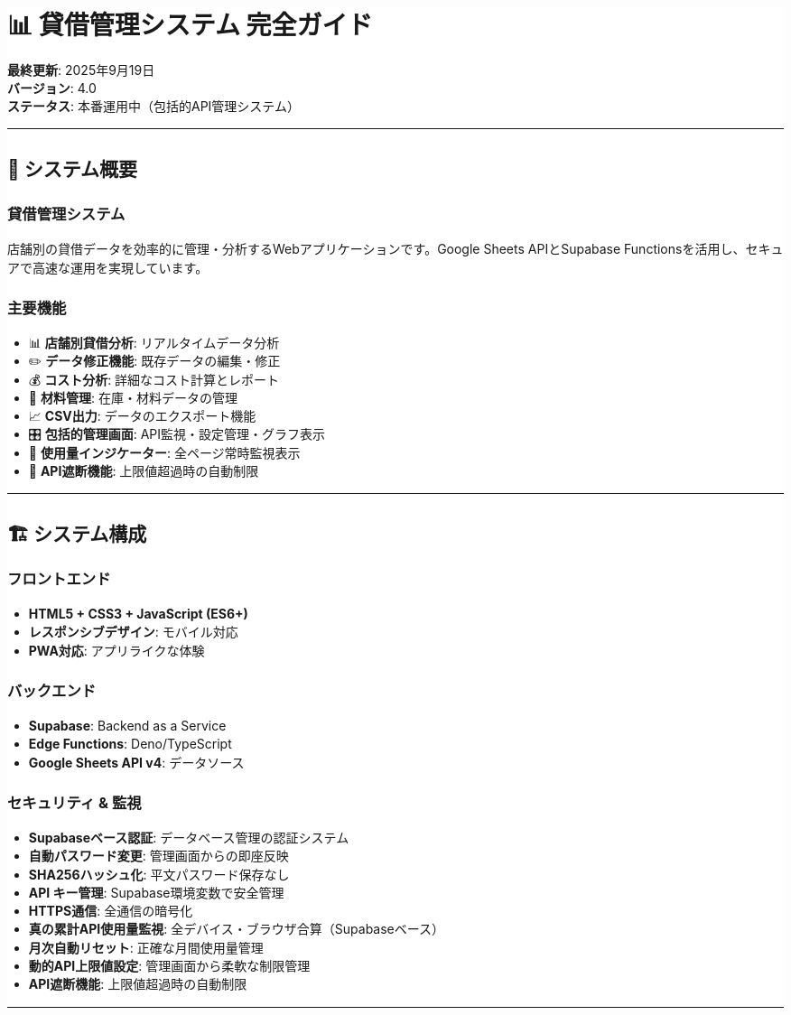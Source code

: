 # 📊 貸借管理システム 完全ガイド

**最終更新**: 2025年9月19日  
**バージョン**: 4.0  
**ステータス**: 本番運用中（包括的API管理システム）

---

## 🎯 システム概要

### **貸借管理システム**
店舗別の貸借データを効率的に管理・分析するWebアプリケーションです。Google Sheets APIとSupabase Functionsを活用し、セキュアで高速な運用を実現しています。

### **主要機能**
- 📊 **店舗別貸借分析**: リアルタイムデータ分析
- ✏️ **データ修正機能**: 既存データの編集・修正
- 💰 **コスト分析**: 詳細なコスト計算とレポート
- 🥬 **材料管理**: 在庫・材料データの管理
- 📈 **CSV出力**: データのエクスポート機能
- 🎛️ **包括的管理画面**: API監視・設定管理・グラフ表示
- 📱 **使用量インジケーター**: 全ページ常時監視表示
- 🚫 **API遮断機能**: 上限値超過時の自動制限

---

## 🏗️ システム構成

### **フロントエンド**
- **HTML5 + CSS3 + JavaScript (ES6+)**
- **レスポンシブデザイン**: モバイル対応
- **PWA対応**: アプリライクな体験

### **バックエンド**
- **Supabase**: Backend as a Service
- **Edge Functions**: Deno/TypeScript
- **Google Sheets API v4**: データソース

### **セキュリティ & 監視**
- **Supabaseベース認証**: データベース管理の認証システム
- **自動パスワード変更**: 管理画面からの即座反映
- **SHA256ハッシュ化**: 平文パスワード保存なし
- **API キー管理**: Supabase環境変数で安全管理
- **HTTPS通信**: 全通信の暗号化
- **真の累計API使用量監視**: 全デバイス・ブラウザ合算（Supabaseベース）
- **月次自動リセット**: 正確な月間使用量管理
- **動的API上限値設定**: 管理画面から柔軟な制限管理
- **API遮断機能**: 上限値超過時の自動制限

---
